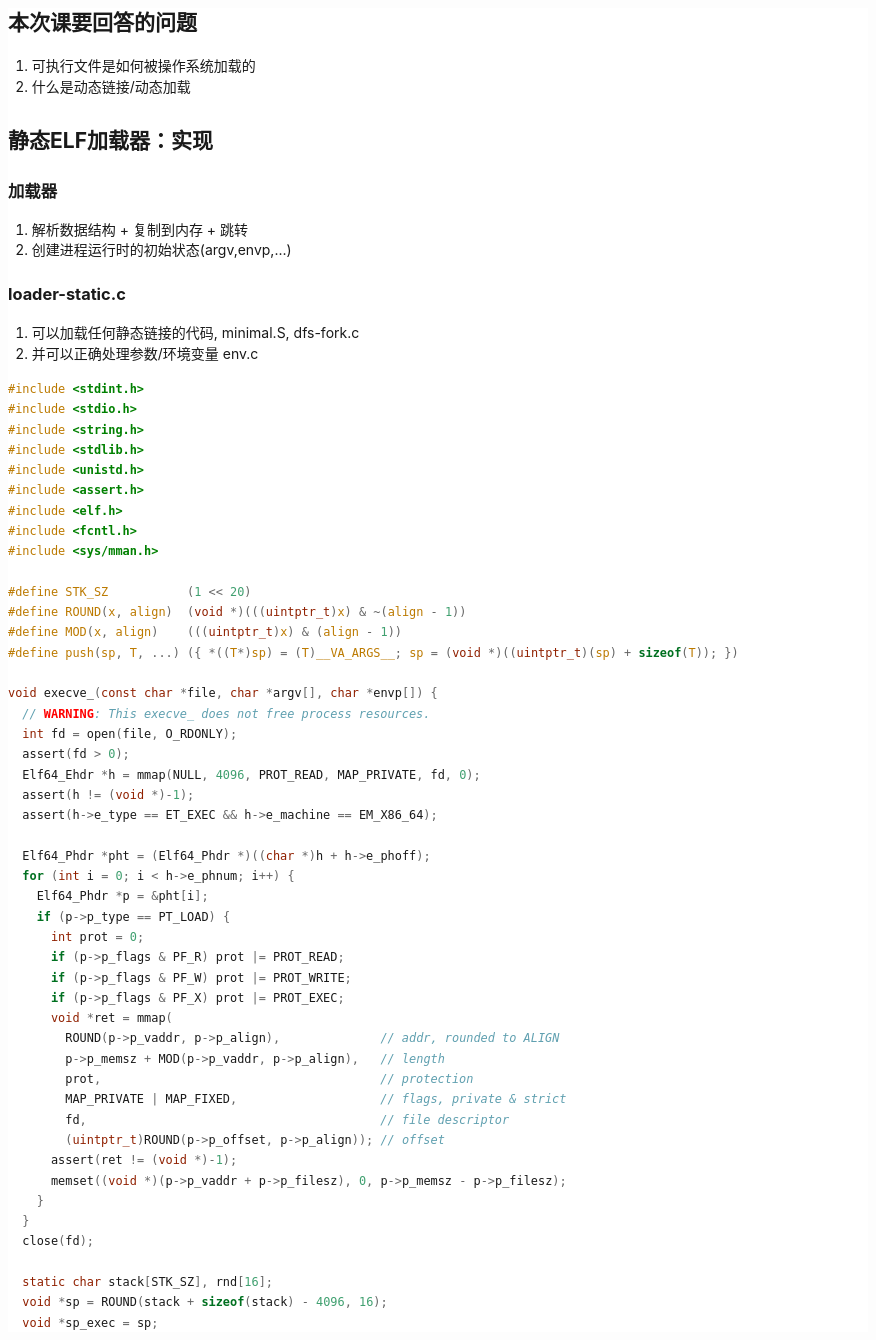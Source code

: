 ## 本次课要回答的问题
1. 可执行文件是如何被操作系统加载的
2. 什么是动态链接/动态加载

## 静态ELF加载器：实现
### 加载器
1. 解析数据结构 + 复制到内存 + 跳转
2. 创建进程运行时的初始状态(argv,envp,...)

###  loader-static.c 
1. 可以加载任何静态链接的代码, minimal.S, dfs-fork.c
2. 并可以正确处理参数/环境变量 env.c
```c
#include <stdint.h>
#include <stdio.h>
#include <string.h>
#include <stdlib.h>
#include <unistd.h>
#include <assert.h>
#include <elf.h>
#include <fcntl.h>
#include <sys/mman.h>

#define STK_SZ           (1 << 20)
#define ROUND(x, align)  (void *)(((uintptr_t)x) & ~(align - 1))
#define MOD(x, align)    (((uintptr_t)x) & (align - 1))
#define push(sp, T, ...) ({ *((T*)sp) = (T)__VA_ARGS__; sp = (void *)((uintptr_t)(sp) + sizeof(T)); })

void execve_(const char *file, char *argv[], char *envp[]) {
  // WARNING: This execve_ does not free process resources.
  int fd = open(file, O_RDONLY);
  assert(fd > 0);
  Elf64_Ehdr *h = mmap(NULL, 4096, PROT_READ, MAP_PRIVATE, fd, 0);
  assert(h != (void *)-1);
  assert(h->e_type == ET_EXEC && h->e_machine == EM_X86_64);

  Elf64_Phdr *pht = (Elf64_Phdr *)((char *)h + h->e_phoff);
  for (int i = 0; i < h->e_phnum; i++) {
    Elf64_Phdr *p = &pht[i];
    if (p->p_type == PT_LOAD) {
      int prot = 0;
      if (p->p_flags & PF_R) prot |= PROT_READ;
      if (p->p_flags & PF_W) prot |= PROT_WRITE;
      if (p->p_flags & PF_X) prot |= PROT_EXEC;
      void *ret = mmap(
        ROUND(p->p_vaddr, p->p_align),              // addr, rounded to ALIGN
        p->p_memsz + MOD(p->p_vaddr, p->p_align),   // length
        prot,                                       // protection
        MAP_PRIVATE | MAP_FIXED,                    // flags, private & strict
        fd,                                         // file descriptor
        (uintptr_t)ROUND(p->p_offset, p->p_align)); // offset
      assert(ret != (void *)-1);
      memset((void *)(p->p_vaddr + p->p_filesz), 0, p->p_memsz - p->p_filesz);
    }
  }
  close(fd);

  static char stack[STK_SZ], rnd[16];
  void *sp = ROUND(stack + sizeof(stack) - 4096, 16);
  void *sp_exec = sp;
```